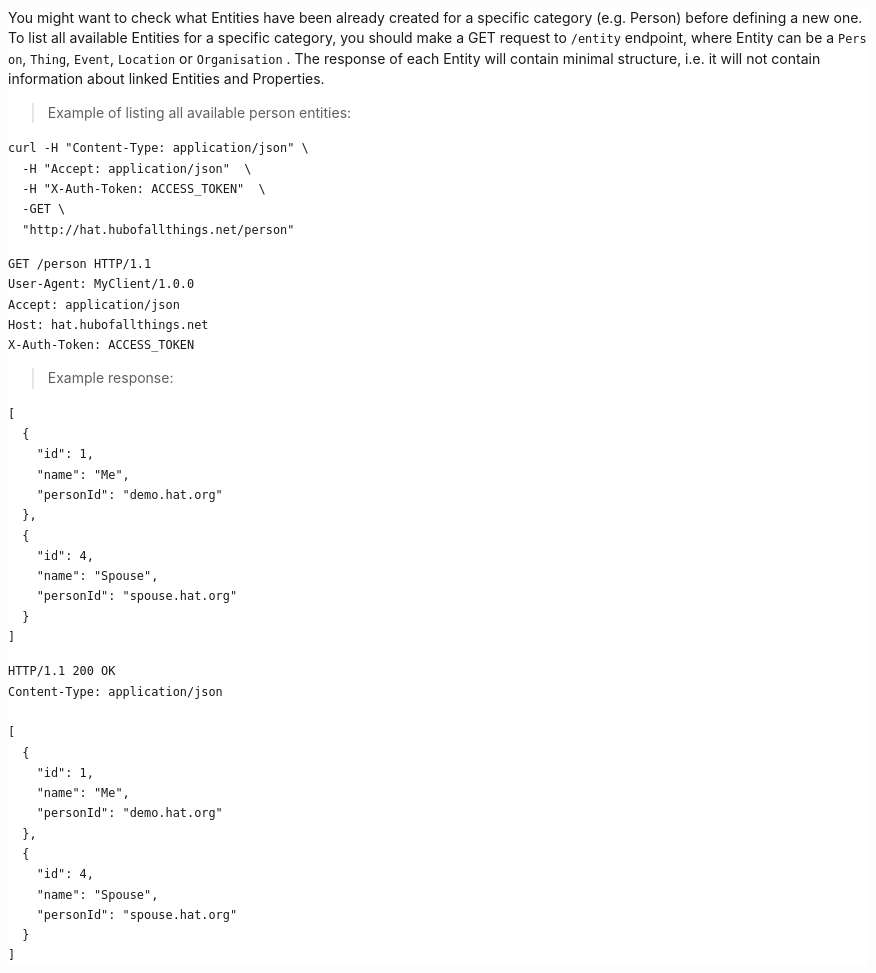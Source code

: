You might want to check what Entities have been already created for a specific category (e.g. Person) before defining a new one. To list all available Entities for a specific category, you should make a GET request to `/entity` endpoint, where Entity can be a `Person`, `Thing`, `Event`, `Location` or `Organisation` . The response of each Entity will contain minimal structure, i.e. it will not contain information about linked Entities and Properties.

> Example of listing all available person entities:

``` shell
curl -H "Content-Type: application/json" \
  -H "Accept: application/json"  \
  -H "X-Auth-Token: ACCESS_TOKEN"  \
  -GET \
  "http://hat.hubofallthings.net/person"
```

``` http
GET /person HTTP/1.1
User-Agent: MyClient/1.0.0
Accept: application/json
Host: hat.hubofallthings.net
X-Auth-Token: ACCESS_TOKEN
```
> Example response:

``` shell
[
  {
    "id": 1,
    "name": "Me",
    "personId": "demo.hat.org"
  },
  {
    "id": 4,
    "name": "Spouse",
    "personId": "spouse.hat.org"
  }
]
```

``` http
HTTP/1.1 200 OK
Content-Type: application/json

[
  {
    "id": 1,
    "name": "Me",
    "personId": "demo.hat.org"
  },
  {
    "id": 4,
    "name": "Spouse",
    "personId": "spouse.hat.org"
  }
]

```
